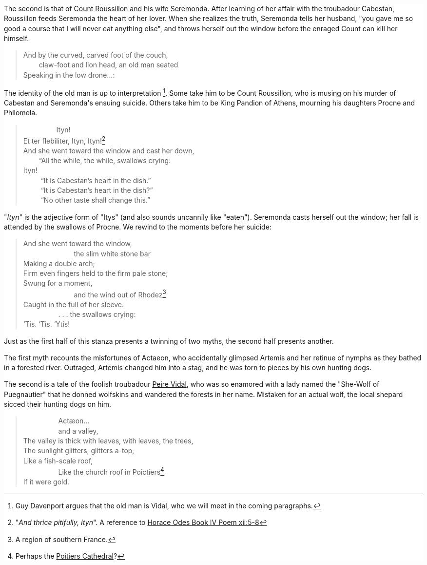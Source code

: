 The second is that of [Count Roussillon and his wife Seremonda](http://ezrapoundcantos.org/index.php/a-draft-of-xvi-cantos-overview/canto-iv/iv-sources/146-cabestan). After learning of her affair with the troubadour Cabestan, Roussillon feeds Seremonda the heart of her lover. When she realizes the truth, Seremonda tells her husband, "you gave me so good a course that I will never eat anything else", and throws herself out the window before the enraged Count can kill her himself.

[^wasteland2]: We will see this myth resurface in _The Wasteland_. Here, however, the emphasis is on Procne and Tereus; Eliot puts a greater weight on Philomela ("_And there the nightingale \ Fills all the desert with inviolable voice..."_)

> And by the curved, carved foot of the couch, <br>
> &emsp; &emsp;claw-foot and lion head, an old man seated <br>
> Speaking in the low drone…: <br>

The identity of the old man is up to interpretation [^guy]. Some take him to be Count Roussillon, who is musing on his murder of Cabestan and Seremonda's ensuing suicide. Others take him to be King Pandion of Athens, mourning his daughters Procne and Philomela.

[^guy]: Guy Davenport argues that the old man is Vidal, who we will meet in the coming paragraphs.



>  &emsp; &emsp; &emsp; &emsp;Ityn! <br>
> Et ter flebiliter, Ityn, Ityn![^poem] <br>
> And she went toward the window and cast her down, <br>
> &emsp; &emsp;“All the while, the while, swallows crying: <br>
> Ityn! <br>
> &emsp; &emsp; “It is Cabestan’s heart in the dish.” <br>
> &emsp; &emsp; “It is Cabestan’s heart in the dish?” <br>
> &emsp; &emsp; “No other taste shall change this.” <br>

[^poem]: "_And thrice pitifully, Ityn_". A reference to [Horace Odes Book IV Poem xii:5-8](http://www.perseus.tufts.edu/hopper/text?doc=Perseus%3Atext%3A1999.02.0025%3Abook%3D4%3Apoem%3D12)

"_Ityn_" is the adjective form of "Itys" (and also sounds uncannily like "eaten"). Seremonda casts herself out the window; her fall is attended by the swallows of Procne. We rewind to the moments before her suicide:

> And she went toward the window, <br>
>  &emsp; &emsp; &emsp; &emsp;&emsp; &emsp;  the slim white stone bar <br>
> Making a double arch; <br>
> Firm even fingers held to the firm pale stone; <br>
> Swung for a moment, <br>
> &emsp; &emsp; &emsp; &emsp;&emsp; &emsp;  and the wind out of Rhodez[^Rhodez] <br>
> Caught in the full of her sleeve. <br>
> &emsp; &emsp; &emsp; &emsp; . . .  the swallows crying: <br>
> ‘Tis.  ‘Tis.  ‘Ytis! <br>

[^Rhodez]: A region of southern France.

Just as the first half of this stanza presents a twinning of two myths, the second half presents another. 

The first myth recounts the misfortunes of Actaeon, who accidentally glimpsed Artemis and her retinue of nymphs as they bathed in a forested river. Outraged, Artemis changed him into a stag, and he was torn to pieces by his own hunting dogs. 

The second is a tale of the foolish troubadour [Peire Vidal](http://ezrapoundcantos.org/index.php/a-draft-of-xvi-cantos-overview/canto-iv/iv-sources/142-peire-vidal?start=1), who was so enamored with a lady named the "She-Wolf of Puegnautier" that he donned wolfskins and wandered the forests in her name. Mistaken for an actual wolf, the local shepard sicced their hunting dogs on him. 

> &emsp; &emsp; &emsp; &emsp; Actæon… <br>
> &emsp; &emsp; &emsp; &emsp; and a valley, <br>
> The valley is thick with leaves, with leaves, the trees, <br>
> The sunlight glitters, glitters a-top, <br>
> Like a fish-scale roof, <br>
> &emsp; &emsp; &emsp; &emsp; Like the church roof in Poictiers[^poitiers] <br>
> If it were gold. <br>


[^lyre]: Ovid Heroid. xvi. 180
[^wasteland]: This same idea, applied to life and death, will feature prominently in T.S. Eliot's _The Wasteland_. 
[^apollo]: Having insulted Zeus, Apollo and Poseidon were ordered to disguise themselves as mortals and work for King Laomedon for a year, during which they built Troy. But Laomdeon was ungrateful and threatened to cut off their ears (and some other nasty stuff). As punishment, [Apollo sent a plague upon Troy, and Poseidon a sea monster.](https://www.jstor.org/stable/539834)
[^cadmus]: "So, having lived the space allotted them, the youthful warriors perished as they smote the earth (their blood-stained mother) with their breasts: and only five of all the troop remained; of whom Echion, by Minerva warned, called on his brothers to give up the fight, and cast his arms away in pledge of faith — when Cadmus, exiled from Sidonia's gates, builded the city by Apollo named, these five were trusted comrades in his toil." [Ovid, Metamorphoses, Book III](http://www.perseus.tufts.edu/hopper/text?doc=Perseus%3Atext%3A1999.02.0028%3Abook%3D3%3Acard%3D95)
[^poitiers]: Perhaps the [Poitiers Cathedral](https://en.wikipedia.org/wiki/Poitiers_Cathedral)?
[^lake]: Ovid Metamorphoses V 375-84
[^valley]: Ovid Metamorphoses III: 163-177
[^herm]: [Salmacis](http://www.perseus.tufts.edu/hopper/text?doc=Perseus%3Atext%3A1999.02.0028%3Abook%3D4%3Acard%3D271) was a Naiad, a nymph who presided over a particular pool of springwater. When the handsome youth Hermaphroditus visited her pool, she fell in love at first sight; despite his rejections, she forced herself upon him and prayed to the gods to let them stay together forever. The gods answered her by fusing them together into one being with both male and female parts.
[^swan]: This line refers to the tale of Achillus and Cygnus, the son of Poseidon. Though Cygnus was blessed with invulnerability to weapons, Achilles beat him bloody with his bare hands and strangled him with his own helmet. Eager to strip Cygnus of his armor, Achilles ripped the helmet off, but found the armor empty, and Cygnus transformed into a swan by Poseidon.
[^swan]: [Metamorphoses 12: 64-145](http://www.perseus.tufts.edu/hopper/text?doc=Perseus%3Atext%3A1999.02.0028%3Abook%3D12%3Acard%3D64)
[^temple]: Pound says that this temple is called Seisuiga; other sources call it [Kiyomizu-dera Temple](https://www.the-noh.com/en/plays/data/program_028.html).
[^gy]: The bodhisattva of compassion and mercy, perhaps better known by her Chinese name [Guanyin](https://en.wikipedia.org/wiki/Guanyin).
[^metro]: A similar idea appears in [In a Station of the Metro](https://www.poetryfoundation.org/poetrymagazine/poems/12675/in-a-station-of-the-metro)
[^cite]: https://www.towernotes.co.uk/literature-notes-52_Pound_Cantos_14.php